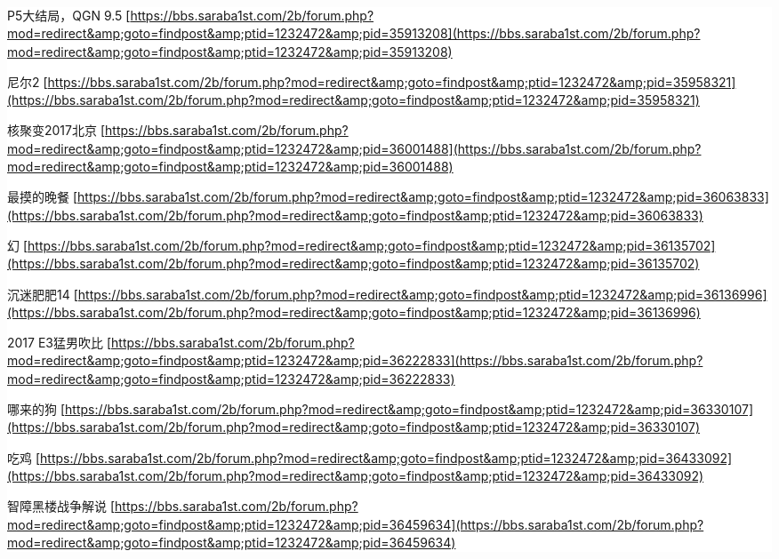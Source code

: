 
P5大结局，QGN 9.5
[https://bbs.saraba1st.com/2b/forum.php?mod=redirect&amp;goto=findpost&amp;ptid=1232472&amp;pid=35913208](https://bbs.saraba1st.com/2b/forum.php?mod=redirect&amp;goto=findpost&amp;ptid=1232472&amp;pid=35913208)


尼尔2
[https://bbs.saraba1st.com/2b/forum.php?mod=redirect&amp;goto=findpost&amp;ptid=1232472&amp;pid=35958321](https://bbs.saraba1st.com/2b/forum.php?mod=redirect&amp;goto=findpost&amp;ptid=1232472&amp;pid=35958321)


核聚变2017北京
[https://bbs.saraba1st.com/2b/forum.php?mod=redirect&amp;goto=findpost&amp;ptid=1232472&amp;pid=36001488](https://bbs.saraba1st.com/2b/forum.php?mod=redirect&amp;goto=findpost&amp;ptid=1232472&amp;pid=36001488)


最摸的晚餐
[https://bbs.saraba1st.com/2b/forum.php?mod=redirect&amp;goto=findpost&amp;ptid=1232472&amp;pid=36063833](https://bbs.saraba1st.com/2b/forum.php?mod=redirect&amp;goto=findpost&amp;ptid=1232472&amp;pid=36063833)


幻
[https://bbs.saraba1st.com/2b/forum.php?mod=redirect&amp;goto=findpost&amp;ptid=1232472&amp;pid=36135702](https://bbs.saraba1st.com/2b/forum.php?mod=redirect&amp;goto=findpost&amp;ptid=1232472&amp;pid=36135702)


沉迷肥肥14
[https://bbs.saraba1st.com/2b/forum.php?mod=redirect&amp;goto=findpost&amp;ptid=1232472&amp;pid=36136996](https://bbs.saraba1st.com/2b/forum.php?mod=redirect&amp;goto=findpost&amp;ptid=1232472&amp;pid=36136996)


2017 E3猛男吹比
[https://bbs.saraba1st.com/2b/forum.php?mod=redirect&amp;goto=findpost&amp;ptid=1232472&amp;pid=36222833](https://bbs.saraba1st.com/2b/forum.php?mod=redirect&amp;goto=findpost&amp;ptid=1232472&amp;pid=36222833)


哪来的狗
[https://bbs.saraba1st.com/2b/forum.php?mod=redirect&amp;goto=findpost&amp;ptid=1232472&amp;pid=36330107](https://bbs.saraba1st.com/2b/forum.php?mod=redirect&amp;goto=findpost&amp;ptid=1232472&amp;pid=36330107)


吃鸡
[https://bbs.saraba1st.com/2b/forum.php?mod=redirect&amp;goto=findpost&amp;ptid=1232472&amp;pid=36433092](https://bbs.saraba1st.com/2b/forum.php?mod=redirect&amp;goto=findpost&amp;ptid=1232472&amp;pid=36433092)


智障黑楼战争解说
[https://bbs.saraba1st.com/2b/forum.php?mod=redirect&amp;goto=findpost&amp;ptid=1232472&amp;pid=36459634](https://bbs.saraba1st.com/2b/forum.php?mod=redirect&amp;goto=findpost&amp;ptid=1232472&amp;pid=36459634)
